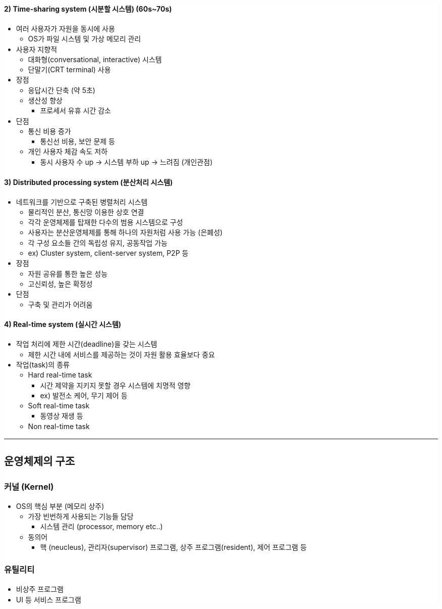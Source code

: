 #### 2) Time-sharing system (시분할 시스템) (60s~70s)
- 여러 사용자가 자원을 동시에 사용
  - OS가 파일 시스템 및 가상 메모리 관리
- 사용자 지향적
  - 대화형(conversational, interactive) 시스템
  - 단말기(CRT terminal) 사용
- 장점
  - 응답시간 단축 (약 5초)
  - 생산성 향상
    - 프로세서 유휴 시간 감소
- 단점
  - 통신 비용 증가
    - 통신선 비용, 보안 문제 등
  - 개인 사용자 체감 속도 저하
    - 동시 사용자 수 up -> 시스템 부하 up -> 느려짐 (개인관점)
#### 3) Distributed processing system (분산처리 시스템)
- 네트워크를 기반으로 구축된 병렬처리 시스템
  - 물리적인 분산, 통신망 이용한 상호 연결
  - 각각 운영체제를 탑재한 다수의 범용 시스템으로 구성
  - 사용자는 분산운영체제를 통해 하나의 자원처럼 사용 가능 (은폐성)
  - 각 구성 요소들 간의 독립성 유지, 공동작업 가능
  - ex) Cluster system, client-server system, P2P 등
- 장점
  - 자원 공유를 통한 높은 성능
  - 고신뢰성, 높은 확정성
- 단점
  - 구축 및 관리가 어려움
#### 4) Real-time system (실시간 시스템)
- 작업 처리에 제한 시간(deadline)을 갖는 시스템
  - 제한 시간 내에 서비스를 제공하는 것이 자원 활용 효율보다 중요
- 작업(task)의 종류
  - Hard real-time task
    - 시간 제약을 지키지 못할 경우 시스템에 치명적 영향
    - ex) 발전소 케어, 무기 제어 등
  - Soft real-time task
    - 동영상 재생 등
  - Non real-time task
***
## 운영체제의 구조
### 커널 (Kernel)
- OS의 핵심 부분 (메모리 상주)
  - 가장 빈번하게 사용되는 기능들 담당
    -  시스템 관리 (processor, memory etc..)
  - 동의어
    - 핵 (neucleus), 관리자(supervisor) 프로그램, 상주 프로그램(resident), 제어 프로그램 등
### 유틸리티
- 비상주 프로그램
- UI 등 서비스 프로그램
